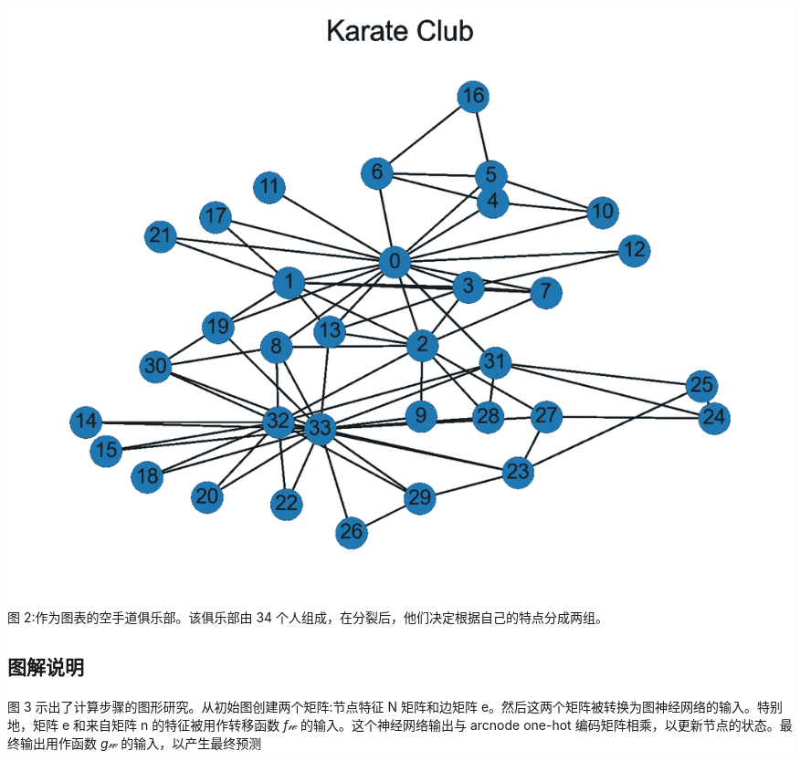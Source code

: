![](img/ec6d89e57e5f9411c11b7dc98b6cf04b.png)

图 2:作为图表的空手道俱乐部。该俱乐部由 34 个人组成，在分裂后，他们决定根据自己的特点分成两组。

## 图解说明

图 3 示出了计算步骤的图形研究。从初始图创建两个矩阵:节点特征 N 矩阵和边矩阵 e。然后这两个矩阵被转换为图神经网络的输入。特别地，矩阵 e 和来自矩阵 n 的特征被用作转移函数 *f𝓌* 的输入。这个神经网络输出与 arcnode one-hot 编码矩阵相乘，以更新节点的状态。最终输出用作函数 *g𝓌* 的输入，以产生最终预测
